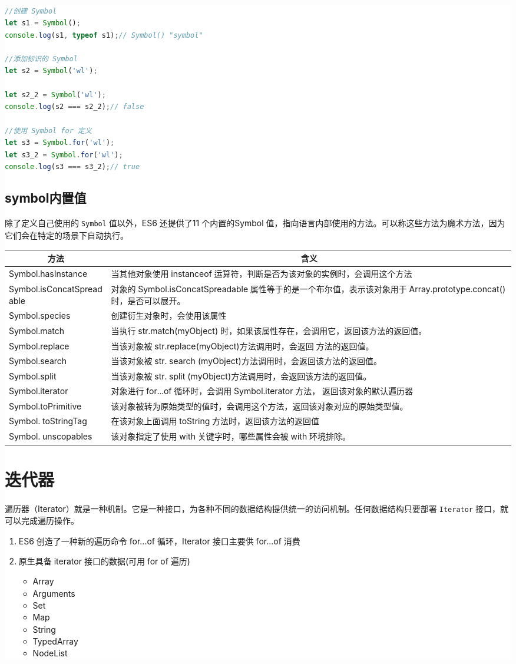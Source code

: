 ```javascript
//创建 Symbol
let s1 = Symbol(); 
console.log(s1, typeof s1);// Symbol() "symbol"

//添加标识的 Symbol
let s2 = Symbol('wl');

let s2_2 = Symbol('wl'); 
console.log(s2 === s2_2);// false

//使用 Symbol for 定义
let s3 = Symbol.for('wl');
let s3_2 = Symbol.for('wl'); 
console.log(s3 === s3_2);// true
```

## symbol内置值

除了定义自己使用的 `Symbol` 值以外，ES6 还提供了11 个内置的Symbol 值，指向语言内部使用的方法。可以称这些方法为魔术方法，因为它们会在特定的场景下自动执行。

| 方法                      | 含义                                                         |
| ------------------------- | ------------------------------------------------------------ |
| Symbol.hasInstance        | 当其他对象使用 instanceof 运算符，判断是否为该对象的实例时，会调用这个方法 |
| Symbol.isConcatSpreadable | 对象的 Symbol.isConcatSpreadable 属性等于的是一个布尔值，表示该对象用于 Array.prototype.concat()时，是否可以展开。 |
| Symbol.species            | 创建衍生对象时，会使用该属性                                 |
| Symbol.match              | 当执行 str.match(myObject) 时，如果该属性存在，会调用它，返回该方法的返回值。 |
| Symbol.replace            | 当该对象被 str.replace(myObject)方法调用时，会返回 方法的返回值。 |
| Symbol.search             | 当该对象被  str. search (myObject)方法调用时，会返回该方法的返回值。 |
| Symbol.split              | 当该对象被  str. split (myObject)方法调用时，会返回该方法的返回值。 |
| Symbol.iterator           | 对象进行  for...of 循环时，会调用  Symbol.iterator 方法，  返回该对象的默认遍历器 |
| Symbol.toPrimitive        | 该对象被转为原始类型的值时，会调用这个方法，返回该对象对应的原始类型值。 |
| Symbol. toStringTag       | 在该对象上面调用 toString 方法时，返回该方法的返回值         |
| Symbol. unscopables       | 该对象指定了使用  with 关键字时，哪些属性会被 with 环境排除。 |

# 迭代器

遍历器（Iterator）就是一种机制。它是一种接口，为各种不同的数据结构提供统一的访问机制。任何数据结构只要部署 `Iterator` 接口，就可以完成遍历操作。

1. ES6 创造了一种新的遍历命令 for...of 循环，Iterator 接口主要供 for...of 消费

2. 原生具备 iterator 接口的数据(可用 for of 遍历)
   * Array
   * Arguments
   * Set
   * Map
   * String
   * TypedArray
   * NodeList
